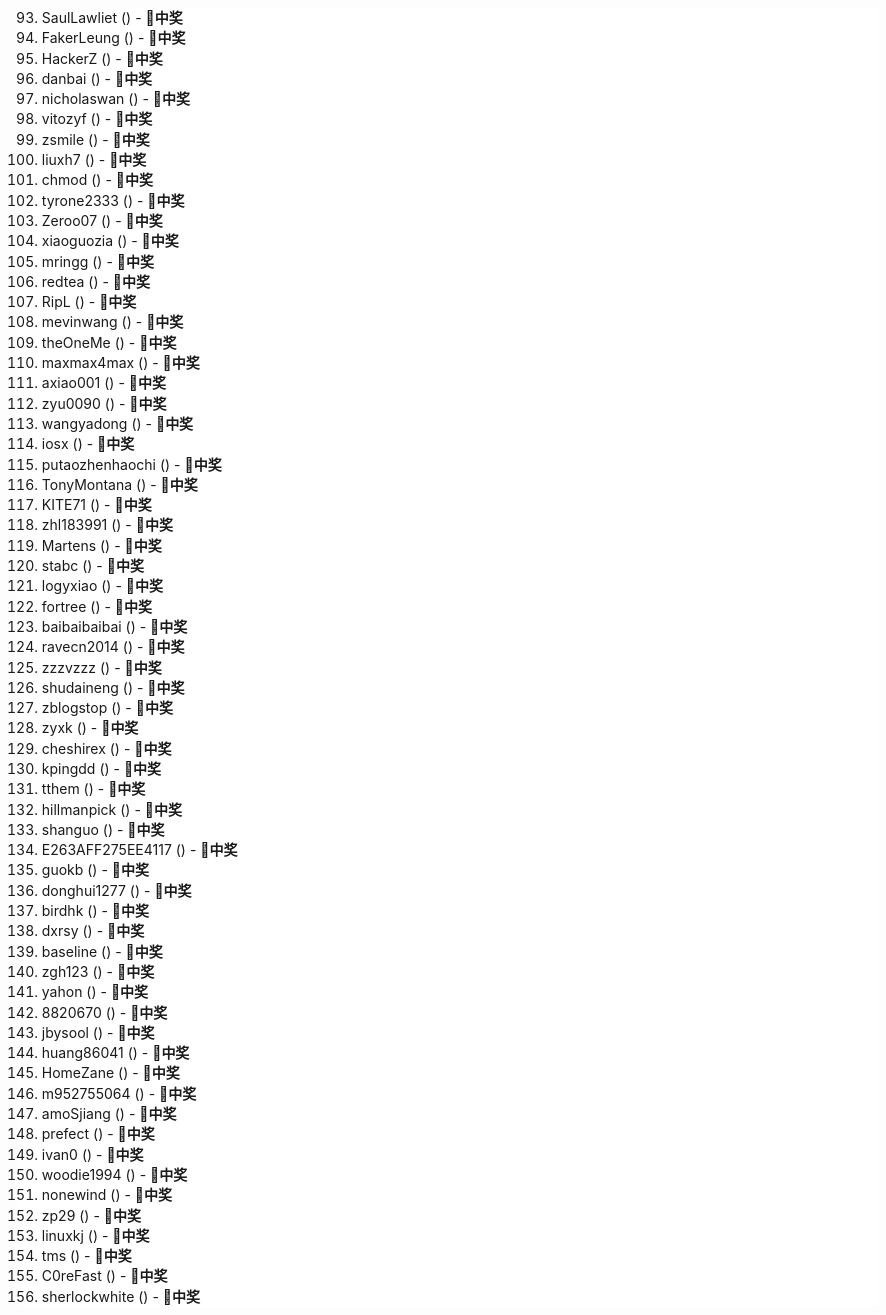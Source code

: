 93. SaulLawliet () - **🎉中奖**
94. FakerLeung () - **🎉中奖**
95. HackerZ () - **🎉中奖**
96. danbai () - **🎉中奖**
97. nicholaswan () - **🎉中奖**
98. vitozyf () - **🎉中奖**
99. zsmile () - **🎉中奖**
100. liuxh7 () - **🎉中奖**
101. chmod () - **🎉中奖**
102. tyrone2333 () - **🎉中奖**
103. Zeroo07 () - **🎉中奖**
104. xiaoguozia () - **🎉中奖**
105. mringg () - **🎉中奖**
106. redtea () - **🎉中奖**
107. RipL () - **🎉中奖**
108. mevinwang () - **🎉中奖**
109. theOneMe () - **🎉中奖**
110. maxmax4max () - **🎉中奖**
111. axiao001 () - **🎉中奖**
112. zyu0090 () - **🎉中奖**
113. wangyadong () - **🎉中奖**
114. iosx () - **🎉中奖**
115. putaozhenhaochi () - **🎉中奖**
116. TonyMontana () - **🎉中奖**
117. KITE71 () - **🎉中奖**
118. zhl183991 () - **🎉中奖**
119. Martens () - **🎉中奖**
120. stabc () - **🎉中奖**
121. logyxiao () - **🎉中奖**
122. fortree () - **🎉中奖**
123. baibaibaibai () - **🎉中奖**
124. ravecn2014 () - **🎉中奖**
125. zzzvzzz () - **🎉中奖**
126. shudaineng () - **🎉中奖**
127. zblogstop () - **🎉中奖**
128. zyxk () - **🎉中奖**
129. cheshirex () - **🎉中奖**
130. kpingdd () - **🎉中奖**
131. tthem () - **🎉中奖**
132. hillmanpick () - **🎉中奖**
133. shanguo () - **🎉中奖**
134. E263AFF275EE4117 () - **🎉中奖**
135. guokb () - **🎉中奖**
136. donghui1277 () - **🎉中奖**
137. birdhk () - **🎉中奖**
138. dxrsy () - **🎉中奖**
139. baseline () - **🎉中奖**
140. zgh123 () - **🎉中奖**
141. yahon () - **🎉中奖**
142. 8820670 () - **🎉中奖**
143. jbysool () - **🎉中奖**
144. huang86041 () - **🎉中奖**
145. HomeZane () - **🎉中奖**
146. m952755064 () - **🎉中奖**
147. amoSjiang () - **🎉中奖**
148. prefect () - **🎉中奖**
149. ivan0 () - **🎉中奖**
150. woodie1994 () - **🎉中奖**
151. nonewind () - **🎉中奖**
152. zp29 () - **🎉中奖**
153. linuxkj () - **🎉中奖**
154. tms () - **🎉中奖**
155. C0reFast () - **🎉中奖**
156. sherlockwhite () - **🎉中奖**